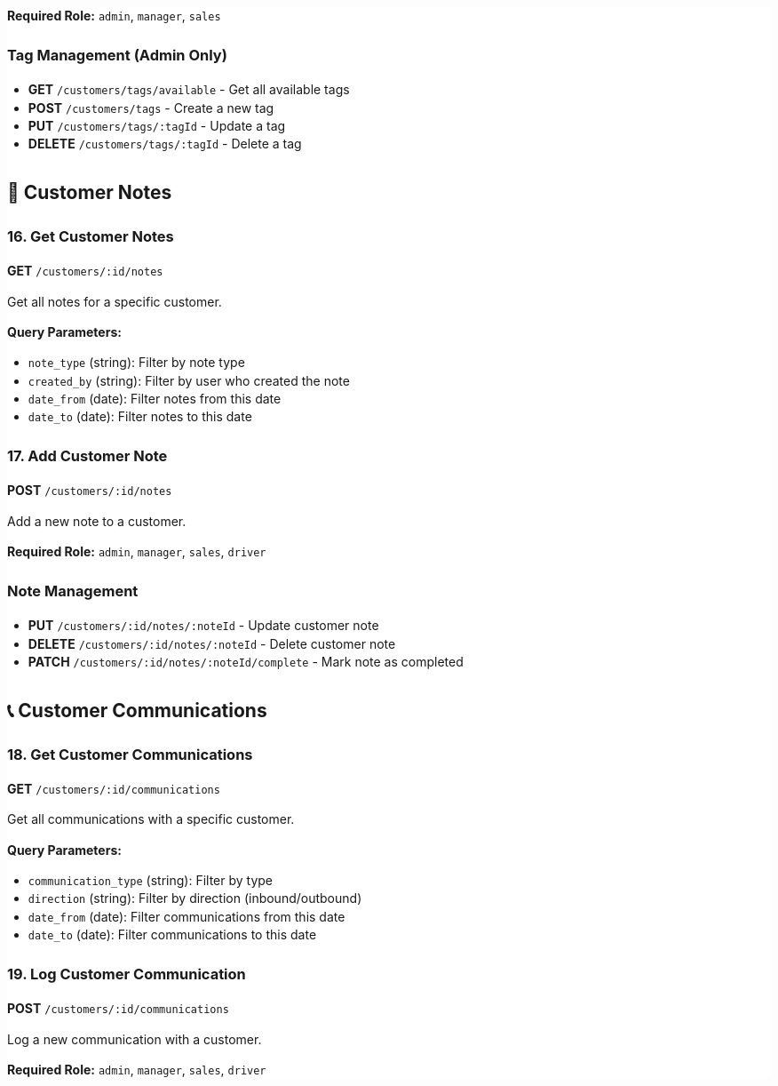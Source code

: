 **Required Role:** `admin`, `manager`, `sales`

### Tag Management (Admin Only)
- **GET** `/customers/tags/available` - Get all available tags
- **POST** `/customers/tags` - Create a new tag
- **PUT** `/customers/tags/:tagId` - Update a tag
- **DELETE** `/customers/tags/:tagId` - Delete a tag

## 📝 Customer Notes

### 16. Get Customer Notes
**GET** `/customers/:id/notes`

Get all notes for a specific customer.

**Query Parameters:**
- `note_type` (string): Filter by note type
- `created_by` (string): Filter by user who created the note
- `date_from` (date): Filter notes from this date
- `date_to` (date): Filter notes to this date

### 17. Add Customer Note
**POST** `/customers/:id/notes`

Add a new note to a customer.

**Required Role:** `admin`, `manager`, `sales`, `driver`

### Note Management
- **PUT** `/customers/:id/notes/:noteId` - Update customer note
- **DELETE** `/customers/:id/notes/:noteId` - Delete customer note
- **PATCH** `/customers/:id/notes/:noteId/complete` - Mark note as completed

## 📞 Customer Communications

### 18. Get Customer Communications
**GET** `/customers/:id/communications`

Get all communications with a specific customer.

**Query Parameters:**
- `communication_type` (string): Filter by type
- `direction` (string): Filter by direction (inbound/outbound)
- `date_from` (date): Filter communications from this date
- `date_to` (date): Filter communications to this date

### 19. Log Customer Communication
**POST** `/customers/:id/communications`

Log a new communication with a customer.

**Required Role:** `admin`, `manager`, `sales`, `driver`
